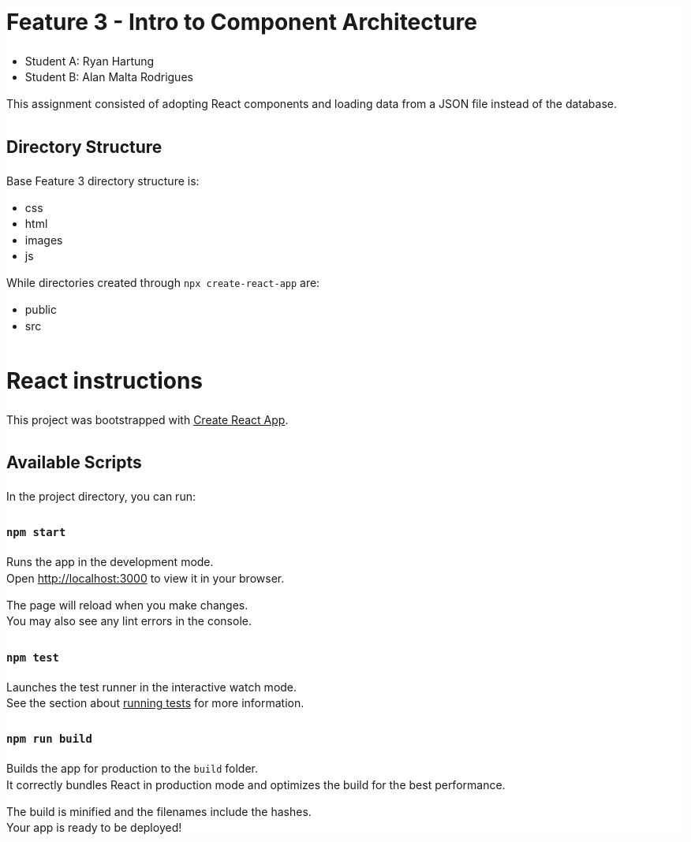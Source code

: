 
# Feature 3 - Intro to Component Architecture

* Student A: Ryan Hartung
* Student B: Alan Malta Rodrigues

This assignment consisted of adopting React components and loading data from a JSON file instead of the database.

## Directory Structure

Base Feature 3 directory structure is:
* css
* html
* images
* js

While directories created through `npx create-react-app` are:
* public
* src


# React instructions

This project was bootstrapped with [Create React App](https://github.com/facebook/create-react-app).

## Available Scripts

In the project directory, you can run:

### `npm start`

Runs the app in the development mode.\
Open [http://localhost:3000](http://localhost:3000) to view it in your browser.

The page will reload when you make changes.\
You may also see any lint errors in the console.

### `npm test`

Launches the test runner in the interactive watch mode.\
See the section about [running tests](https://facebook.github.io/create-react-app/docs/running-tests) for more information.

### `npm run build`

Builds the app for production to the `build` folder.\
It correctly bundles React in production mode and optimizes the build for the best performance.

The build is minified and the filenames include the hashes.\
Your app is ready to be deployed!
